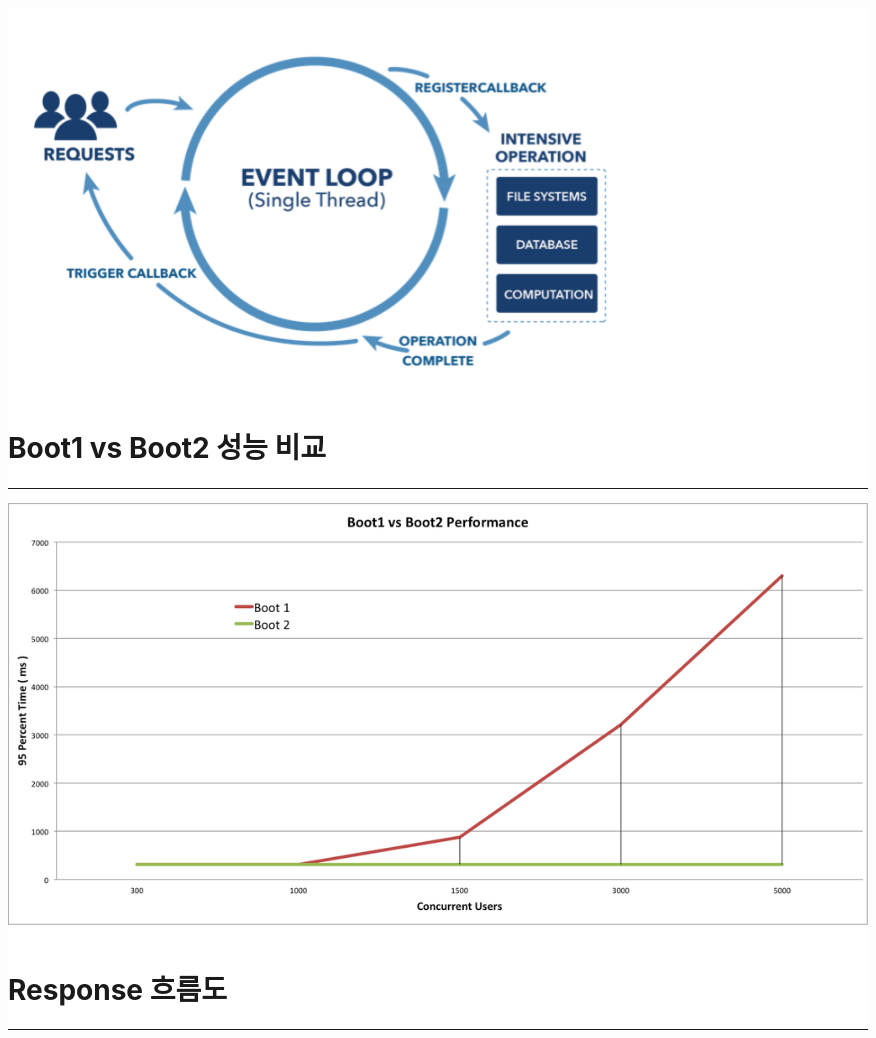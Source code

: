 
![26/Untitled%203.png](26/Untitled%203.png)

# Boot1 vs Boot2 성능 비교

---

![26/Untitled%204.png](26/Untitled%204.png)

# Response 흐름도

---